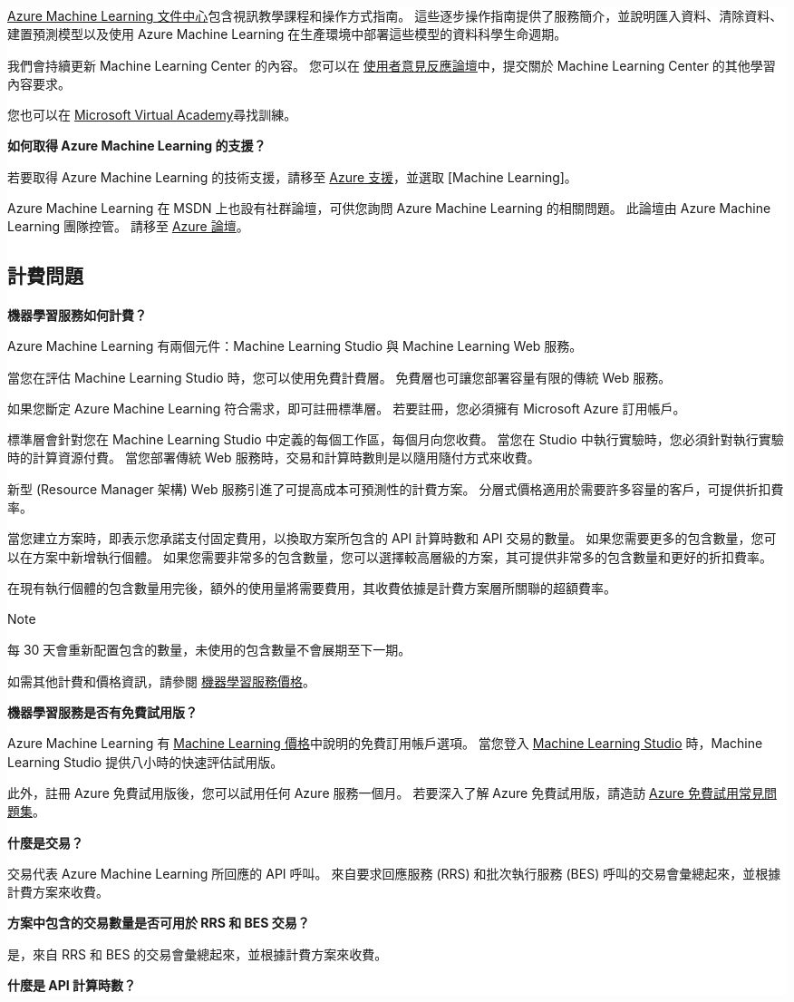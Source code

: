 [Azure Machine Learning 文件中心](https://azure.microsoft.com/services/machine-learning/)包含視訊教學課程和操作方式指南。 這些逐步操作指南提供了服務簡介，並說明匯入資料、清除資料、建置預測模型以及使用 Azure Machine Learning 在生產環境中部署這些模型的資料科學生命週期。

我們會持續更新 Machine Learning Center 的內容。 您可以在 [使用者意見反應論壇](https://windowsazure.uservoice.com/forums/257792-machine-learning)中，提交關於 Machine Learning Center 的其他學習內容要求。

您也可以在 [Microsoft Virtual Academy](http://www.microsoftvirtualacademy.com/training-courses/getting-started-with-microsoft-azure-machine-learning)尋找訓練。

**如何取得 Azure Machine Learning 的支援？**

若要取得 Azure Machine Learning 的技術支援，請移至 [Azure 支援](https://azure.microsoft.com/support/options/)，並選取 [Machine Learning]。

Azure Machine Learning 在 MSDN 上也設有社群論壇，可供您詢問 Azure Machine Learning 的相關問題。 此論壇由 Azure Machine Learning 團隊控管。 請移至 [Azure 論壇](http://social.msdn.microsoft.com/Forums/windowsazure/home?forum=MachineLearning)。

## <a name="billing-questions"></a>計費問題
**機器學習服務如何計費？**

Azure Machine Learning 有兩個元件：Machine Learning Studio 與 Machine Learning Web 服務。

當您在評估 Machine Learning Studio 時，您可以使用免費計費層。 免費層也可讓您部署容量有限的傳統 Web 服務。

如果您斷定 Azure Machine Learning 符合需求，即可註冊標準層。 若要註冊，您必須擁有 Microsoft Azure 訂用帳戶。

標準層會針對您在 Machine Learning Studio 中定義的每個工作區，每個月向您收費。 當您在 Studio 中執行實驗時，您必須針對執行實驗時的計算資源付費。 當您部署傳統 Web 服務時，交易和計算時數則是以隨用隨付方式來收費。

新型 (Resource Manager 架構) Web 服務引進了可提高成本可預測性的計費方案。 分層式價格適用於需要許多容量的客戶，可提供折扣費率。

當您建立方案時，即表示您承諾支付固定費用，以換取方案所包含的 API 計算時數和 API 交易的數量。 如果您需要更多的包含數量，您可以在方案中新增執行個體。 如果您需要非常多的包含數量，您可以選擇較高層級的方案，其可提供非常多的包含數量和更好的折扣費率。

在現有執行個體的包含數量用完後，額外的使用量將需要費用，其收費依據是計費方案層所關聯的超額費率。

> [!NOTE]
每 30 天會重新配置包含的數量，未使用的包含數量不會展期至下一期。

如需其他計費和價格資訊，請參閱 [機器學習服務價格](https://azure.microsoft.com/pricing/details/machine-learning/)。

**機器學習服務是否有免費試用版？**

 Azure Machine Learning 有 [Machine Learning 價格](https://azure.microsoft.com/pricing/details/machine-learning/)中說明的免費訂用帳戶選項。 當您登入 [Machine Learning Studio](https://studio.azureml.net/?selectAccess=true&o=2) 時，Machine Learning Studio 提供八小時的快速評估試用版。

 此外，註冊 Azure 免費試用版後，您可以試用任何 Azure 服務一個月。 若要深入了解 Azure 免費試用版，請造訪 [Azure 免費試用常見問題集](https://azure.microsoft.com/pricing/free-trial-faq/)。

**什麼是交易？**

交易代表 Azure Machine Learning 所回應的 API 呼叫。 來自要求回應服務 (RRS) 和批次執行服務 (BES) 呼叫的交易會彙總起來，並根據計費方案來收費。

**方案中包含的交易數量是否可用於 RRS 和 BES 交易？**

是，來自 RRS 和 BES 的交易會彙總起來，並根據計費方案來收費。

**什麼是 API 計算時數？**


[image-reader]: https://msdn.microsoft.com/library/azure/893f8c57-1d36-456d-a47b-d29ae67f5d84/
[join]: https://msdn.microsoft.com/library/azure/124865f7-e901-4656-adac-f4cb08248099/
[machine-learning-modules]: https://msdn.microsoft.com/library/azure/6d9e2516-1343-4859-a3dc-9673ccec9edc/
[partition-and-sample]: https://msdn.microsoft.com/library/azure/a8726e34-1b3e-4515-b59a-3e4a475654b8/
[import-data]: https://msdn.microsoft.com/library/azure/4e1b0fe6-aded-4b3f-a36f-39b8862b9004/
[export-data]: https://msdn.microsoft.com/library/azure/7A391181-B6A7-4AD4-B82D-E419C0D6522C
[split]: https://msdn.microsoft.com/library/azure/70530644-c97a-4ab6-85f7-88bf30a8be5f/
[python]: https://msdn.microsoft.com/library/azure/CDB56F95-7F4C-404D-BDE7-5BB972E6F232
[counts]: https://msdn.microsoft.com/library/azure/dn913056.aspx